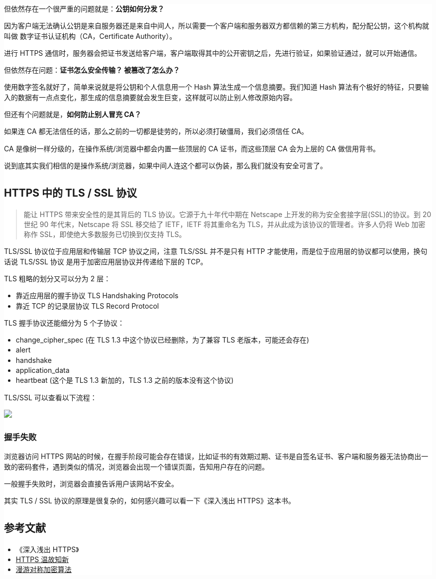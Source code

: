 但依然存在一个很严重的问题就是：**公钥如何分发？**

因为客户端无法确认公钥是来自服务器还是来自中间人，所以需要一个客户端和服务器双方都信赖的第三方机构，配分配公钥，这个机构就叫做 数字证书认证机构（CA，Certificate Authority）。

进行 HTTPS 通信时，服务器会把证书发送给客户端，客户端取得其中的公开密钥之后，先进行验证，如果验证通过，就可以开始通信。

但依然存在问题：**证书怎么安全传输？ 被篡改了怎么办？**

使用数字签名就好了，简单来说就是将公钥和个人信息用一个 Hash 算法生成一个信息摘要。我们知道 Hash 算法有个极好的特征，只要输入的数据有一点点变化，那生成的信息摘要就会发生巨变，这样就可以防止别人修改原始内容。

但还有个问题就是，**如何防止别人冒充 CA？**

如果连 CA 都无法信任的话，那么之前的一切都是徒劳的，所以必须打破僵局，我们必须信任 CA。

CA 是像树一样分级的，在操作系统/浏览器中都会内置一些顶层的 CA 证书，而这些顶层 CA 会为上层的 CA 做信用背书。

说到底其实我们相信的是操作系统/浏览器，如果中间人连这个都可以伪装，那么我们就没有安全可言了。

## HTTPS 中的 TLS / SSL 协议

> 能让 HTTPS 带来安全性的是其背后的 TLS 协议。它源于九十年代中期在 Netscape 上开发的称为安全套接字层(SSL)的协议。到 20 世纪 90 年代末，Netscape 将 SSL 移交给了 IETF，IETF 将其重命名为 TLS，并从此成为该协议的管理者。许多人仍将 Web 加密称作 SSL，即使绝大多数服务已切换到仅支持 TLS。

TLS/SSL 协议位于应用层和传输层 TCP 协议之间，注意 TLS/SSL 并不是只有 HTTP 才能使用，而是位于应用层的协议都可以使用，换句话说 TLS/SSL 协议 是用于加密应用层协议并传递给下层的 TCP。

TLS 粗略的划分又可以分为 2 层：

- 靠近应用层的握手协议 TLS Handshaking Protocols
- 靠近 TCP 的记录层协议 TLS Record Protocol

TLS 握手协议还能细分为 5 个子协议：

- change_cipher_spec (在 TLS 1.3 中这个协议已经删除，为了兼容 TLS 老版本，可能还会存在)
- alert
- handshake
- application_data
- heartbeat (这个是 TLS 1.3 新加的，TLS 1.3 之前的版本没有这个协议)

TLS/SSL 可以查看以下流程：

![](https://i.loli.net/2019/11/05/ALpa2NBYJfsgi3c.png)

### 握手失败

浏览器访问 HTTPS 网站的时候，在握手阶段可能会存在错误，比如证书的有效期过期、证书是自签名证书、客户端和服务器无法协商出一致的密码套件，遇到类似的情况，浏览器会出现一个错误页面，告知用户存在的问题。

一般握手失败时，浏览器会直接告诉用户该网站不安全。

其实 TLS / SSL 协议的原理是很复杂的，如何感兴趣可以看一下《深入浅出 HTTPS》这本书。

## 参考文献

- 《深入浅出 HTTPS》
- [HTTPS 温故知新](https://halfrost.com/https-begin/)
- [漫游对称加密算法](https://halfrost.com/symmetric_encryption/)

